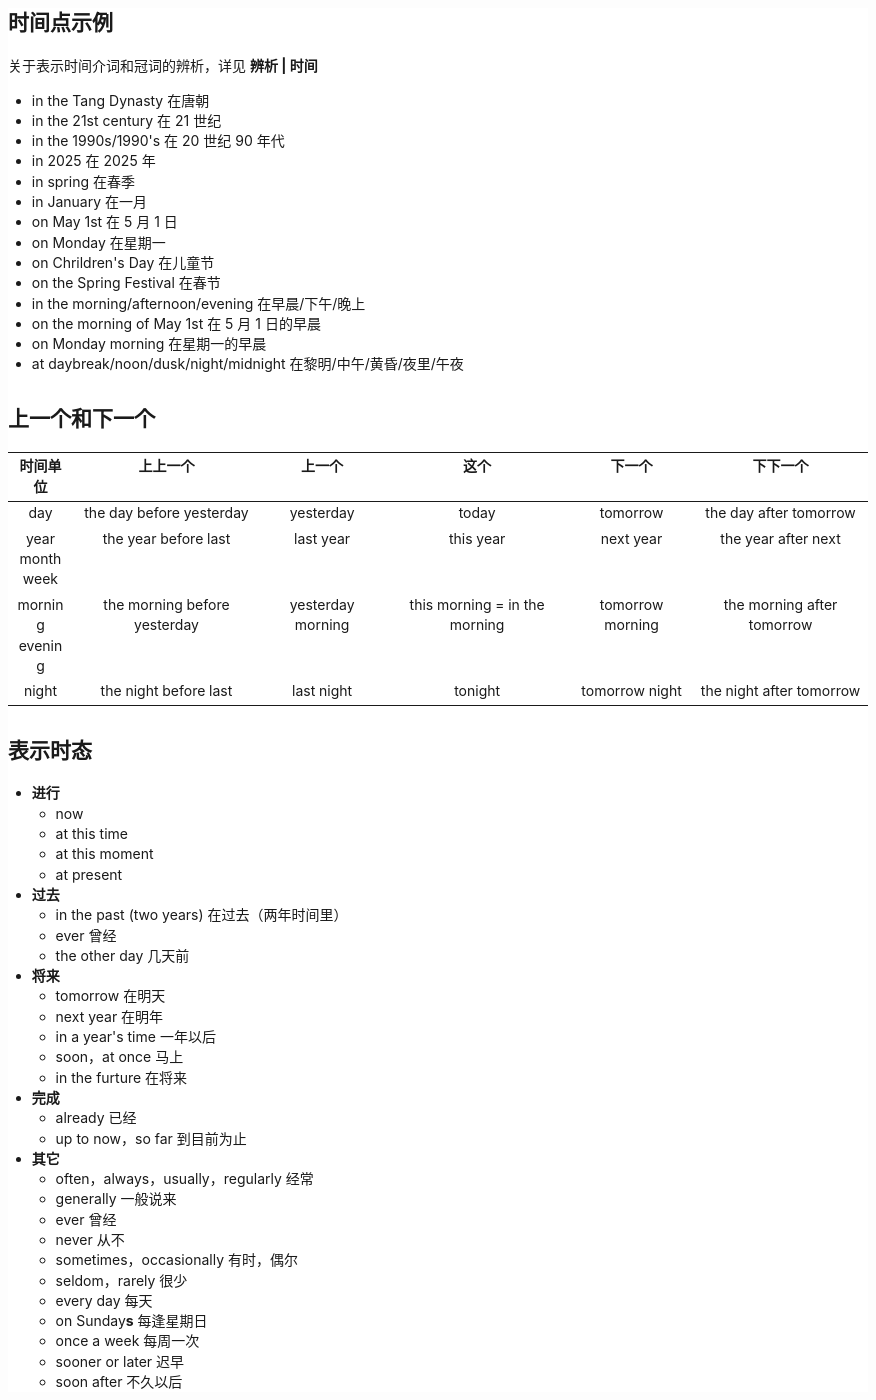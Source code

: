 ## 时间点示例

关于表示时间介词和冠词的辨析，详见 **辨析 | 时间**

- in the Tang Dynasty 在唐朝
- in the 21st century 在 21 世纪
- in the 1990s/1990's 在 20 世纪 90 年代
- in 2025 在 2025 年
- in spring 在春季
- in January 在一月
- on May 1st 在 5 月 1 日
- on Monday 在星期一
- on Chrildren's Day 在儿童节
- on the Spring Festival 在春节
- in the morning/afternoon/evening 在早晨/下午/晚上
- on the morning of May 1st 在 5 月 1 日的早晨
- on Monday morning 在星期一的早晨
- at daybreak/noon/dusk/night/midnight 在黎明/中午/黄昏/夜里/午夜

## 上一个和下一个


| 时间单位 | 上上一个 | 上一个 | 这个 | 下一个 | 下下一个 |
| :---: | :---: | :---: | :---: | :---: | :---: |
| day | the day before yesterday | yesterday | today | tomorrow | the day after tomorrow |
| year<br>month<br>week | the year before last | last year | this year | next year | the year after next |
| morning<br>evening | the morning before yesterday | yesterday morning | this morning = in the morning | tomorrow morning | the morning after tomorrow |
| night | the night before last | last night | tonight | tomorrow night | the night after tomorrow |

## 表示时态

- **进行**
  - now
  - at this time
  - at this moment
  - at present
- **过去**
  - in the past (two years) 在过去（两年时间里）
  - ever 曾经
  - the other day 几天前
- **将来**
  - tomorrow 在明天
  - next year 在明年
  - in a year's time 一年以后
  - soon，at once 马上
  - in the furture 在将来
- **完成**
  - already 已经
  - up to now，so far 到目前为止
- **其它**
  - often，always，usually，regularly 经常
  - generally 一般说来
  - ever 曾经
  - never 从不
  - sometimes，occasionally 有时，偶尔
  - seldom，rarely 很少
  - every day 每天
  - on Sunday**s** 每逢星期日
  - once a week 每周一次
  - sooner or later 迟早
  - soon after 不久以后